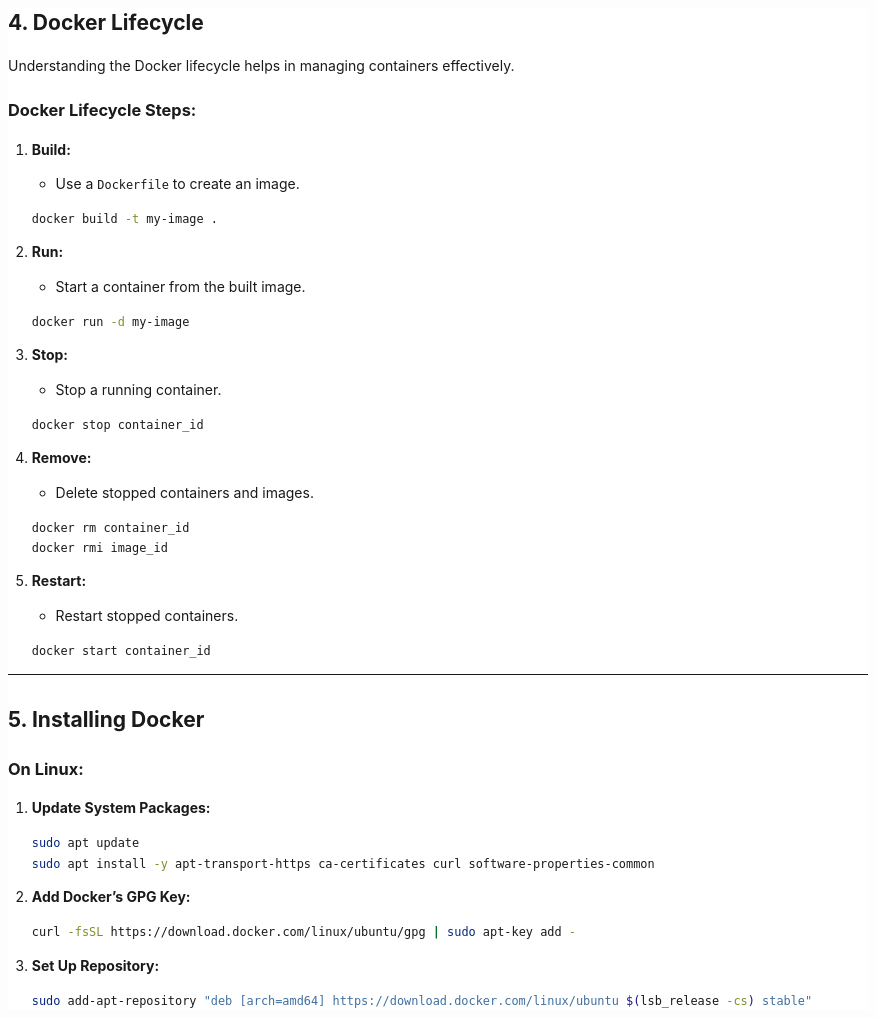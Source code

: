 ## **4. Docker Lifecycle**

Understanding the Docker lifecycle helps in managing containers effectively.

### **Docker Lifecycle Steps:**
1. **Build:**
   - Use a `Dockerfile` to create an image.
   ```bash
   docker build -t my-image .
   ```

2. **Run:**
   - Start a container from the built image.
   ```bash
   docker run -d my-image
   ```

3. **Stop:**
   - Stop a running container.
   ```bash
   docker stop container_id
   ```

4. **Remove:**
   - Delete stopped containers and images.
   ```bash
   docker rm container_id
   docker rmi image_id
   ```

5. **Restart:**
   - Restart stopped containers.
   ```bash
   docker start container_id
   ```

---

## **5. Installing Docker**

### **On Linux:**
1. **Update System Packages:**
   ```bash
   sudo apt update
   sudo apt install -y apt-transport-https ca-certificates curl software-properties-common
   ```

2. **Add Docker’s GPG Key:**
   ```bash
   curl -fsSL https://download.docker.com/linux/ubuntu/gpg | sudo apt-key add -
   ```

3. **Set Up Repository:**
   ```bash
   sudo add-apt-repository "deb [arch=amd64] https://download.docker.com/linux/ubuntu $(lsb_release -cs) stable"
   ```
